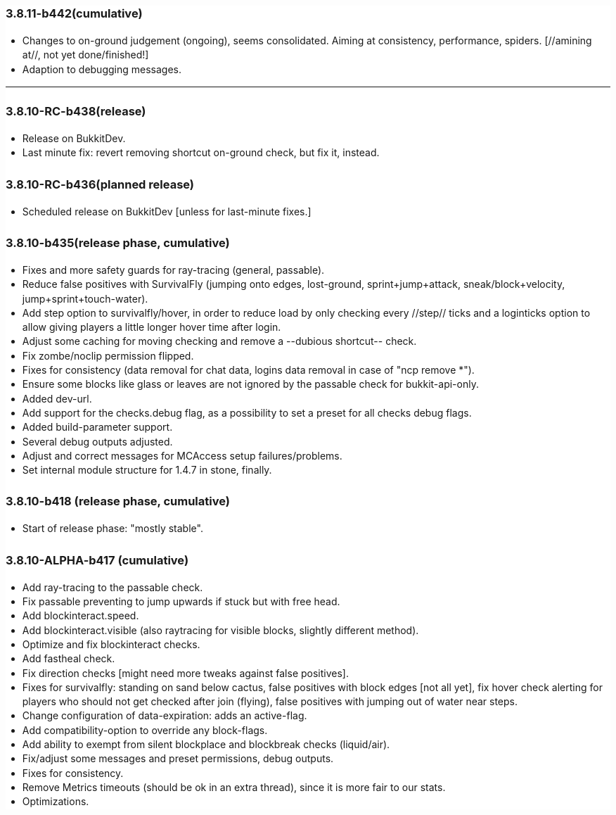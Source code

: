 ### 3.8.11-b442(cumulative)
* Changes to on-ground judgement (ongoing), seems consolidated. Aiming at consistency, performance, spiders. [//amining at//, not yet done/finished!]
* Adaption to debugging messages.

----

### 3.8.10-RC-b438(**release**)
* Release on BukkitDev.
* Last minute fix: revert removing shortcut on-ground check, but fix it, instead.

### 3.8.10-RC-b436(planned release)
* Scheduled release on BukkitDev [unless for last-minute fixes.]

### 3.8.10-b435(release phase, cumulative)
* Fixes and more safety guards for ray-tracing (general, passable).
* Reduce false positives with SurvivalFly (jumping onto edges, lost-ground, sprint+jump+attack, sneak/block+velocity, jump+sprint+touch-water).
* Add step option to survivalfly/hover, in order to reduce load by only checking every //step// ticks and a loginticks option to allow giving players a little longer hover time after login.
* Adjust some caching for moving checking and remove a --dubious shortcut-- check.
* Fix zombe/noclip permission flipped.
* Fixes for consistency (data removal for chat data, logins data removal in case of "ncp remove *").
* Ensure some blocks like glass or leaves are not ignored by the passable check for bukkit-api-only.
* Added dev-url.
* Add support for the checks.debug flag, as a possibility to set a preset for all checks debug flags.
* Added build-parameter support.
* Several debug outputs adjusted.
* Adjust and correct messages for MCAccess setup failures/problems.
* Set internal module structure for 1.4.7 in stone, finally.

### 3.8.10-b418 (release phase, cumulative)
* Start of release phase: "mostly stable".

### 3.8.10-ALPHA-b417 (cumulative)
* Add ray-tracing to the passable check.
* Fix passable preventing to jump upwards if stuck but with free head.
* Add blockinteract.speed.
* Add blockinteract.visible (also raytracing for visible blocks, slightly different method).
* Optimize and fix blockinteract checks.
* Add fastheal check.
* Fix direction checks [might need more tweaks against false positives].
* Fixes for survivalfly: standing on sand below cactus, false positives with block edges [not all yet], fix hover check alerting for players who should not get checked after join (flying), false positives with jumping out of water near steps.
* Change configuration of data-expiration: adds an active-flag.
* Add compatibility-option to override any block-flags.
* Add ability to exempt from silent blockplace and blockbreak checks (liquid/air).
* Fix/adjust some messages and preset permissions, debug outputs.
* Fixes for consistency.
* Remove Metrics timeouts (should be ok in an extra thread), since it is more fair to our stats.
* Optimizations.
